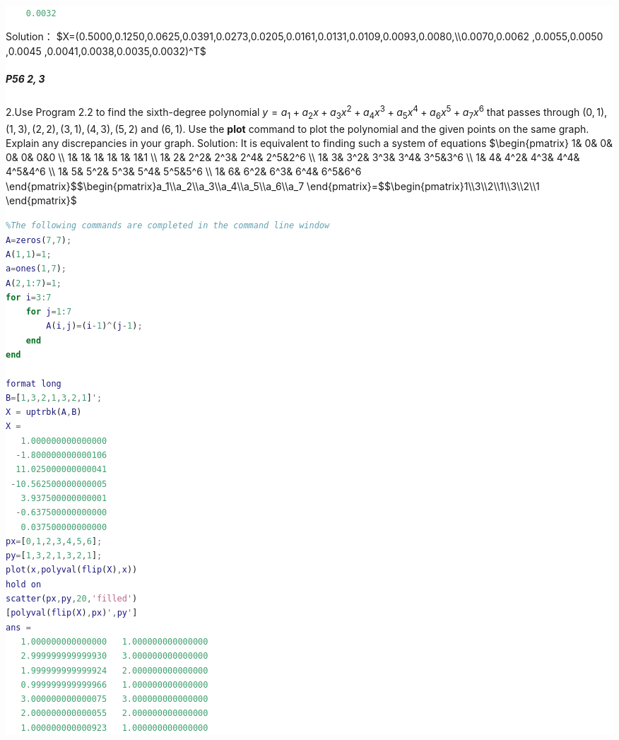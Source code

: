 ```matlab
    0.0032
```

Solution：
$X=(0.5000,0.1250,0.0625,0.0391,0.0273,0.0205,0.0161,0.0131,0.0109,0.0093,0.0080,\\0.0070,0.0062 ,0.0055,0.0050 ,0.0045 ,0.0041,0.0038,0.0035,0.0032)^T$

##### P56  2, 3

2.Use Program 2.2 to find the sixth-degree polynomial $y=a_1+a_2x+a_3x^2+a_4x^3+a_5x^4+a_6x^5+a_7x^6$ that passes through $(0,1),(1,3),(2,2),(3,1),(4,3),(5,2)$ and $(6,1)$. Use the **plot** command to plot the polynomial and the given points on the  same graph. Explain any discrepancies in your graph.
Solution:
It is equivalent to finding such a system of equations
$\begin{pmatrix}
 1&  0&  0&  0&  0&  0&0 \\ 1&  1&  1&  1&  1&  1&1 \\ 
 1&  2&  2^2&  2^3&  2^4&  2^5&2^6 \\ 
 1&  3&  3^2&  3^3&  3^4&  3^5&3^6 \\ 
 1&  4&  4^2&  4^3&  4^4&  4^5&4^6 \\ 
 1&  5&  5^2&  5^3&  5^4&  5^5&5^6 \\ 
 1&  6&  6^2&  6^3&  6^4&  6^5&6^6 
\end{pmatrix}$$\begin{pmatrix}a_1\\a_2\\a_3\\a_4\\a_5\\a_6\\a_7
\end{pmatrix}=$$\begin{pmatrix}1\\3\\2\\1\\3\\2\\1
\end{pmatrix}$

```matlab
%The following commands are completed in the command line window
A=zeros(7,7);
A(1,1)=1;
a=ones(1,7);
A(2,1:7)=1;
for i=3:7
    for j=1:7
        A(i,j)=(i-1)^(j-1);
    end
end       

format long 
B=[1,3,2,1,3,2,1]';
X = uptrbk(A,B)
X =
   1.000000000000000
  -1.800000000000106
  11.025000000000041
 -10.562500000000005
   3.937500000000001
  -0.637500000000000
   0.037500000000000
px=[0,1,2,3,4,5,6];
py=[1,3,2,1,3,2,1];
plot(x,polyval(flip(X),x))
hold on
scatter(px,py,20,'filled')
[polyval(flip(X),px)',py']
ans =
   1.000000000000000   1.000000000000000
   2.999999999999930   3.000000000000000
   1.999999999999924   2.000000000000000
   0.999999999999966   1.000000000000000
   3.000000000000075   3.000000000000000
   2.000000000000055   2.000000000000000
   1.000000000000923   1.000000000000000
```

